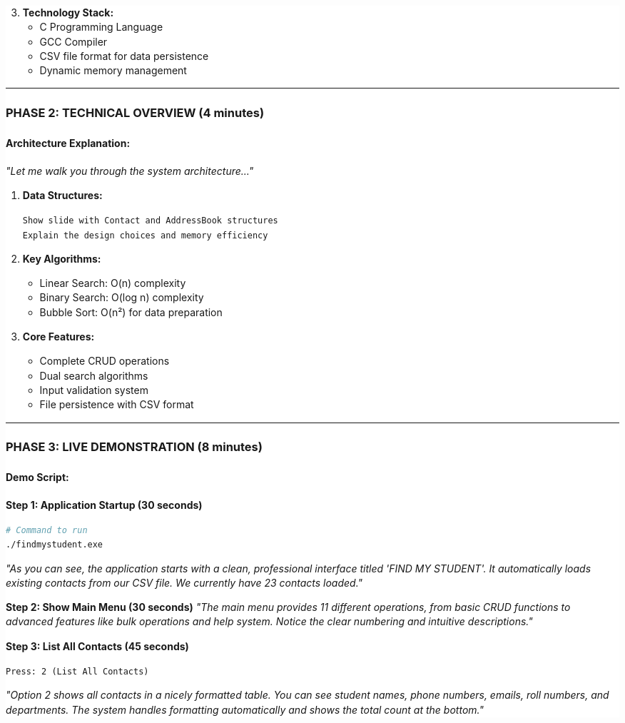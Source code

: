 3. **Technology Stack:**
   - C Programming Language
   - GCC Compiler
   - CSV file format for data persistence
   - Dynamic memory management

---

### **PHASE 2: TECHNICAL OVERVIEW (4 minutes)**

#### **Architecture Explanation:**
*"Let me walk you through the system architecture..."*

1. **Data Structures:**
   ```
   Show slide with Contact and AddressBook structures
   Explain the design choices and memory efficiency
   ```

2. **Key Algorithms:**
   - Linear Search: O(n) complexity
   - Binary Search: O(log n) complexity
   - Bubble Sort: O(n²) for data preparation

3. **Core Features:**
   - Complete CRUD operations
   - Dual search algorithms
   - Input validation system
   - File persistence with CSV format

---

### **PHASE 3: LIVE DEMONSTRATION (8 minutes)**

#### **Demo Script:**

**Step 1: Application Startup (30 seconds)**
```bash
# Command to run
./findmystudent.exe
```
*"As you can see, the application starts with a clean, professional interface titled 'FIND MY STUDENT'. It automatically loads existing contacts from our CSV file. We currently have 23 contacts loaded."*

**Step 2: Show Main Menu (30 seconds)**
*"The main menu provides 11 different operations, from basic CRUD functions to advanced features like bulk operations and help system. Notice the clear numbering and intuitive descriptions."*

**Step 3: List All Contacts (45 seconds)**
```
Press: 2 (List All Contacts)
```
*"Option 2 shows all contacts in a nicely formatted table. You can see student names, phone numbers, emails, roll numbers, and departments. The system handles formatting automatically and shows the total count at the bottom."*
